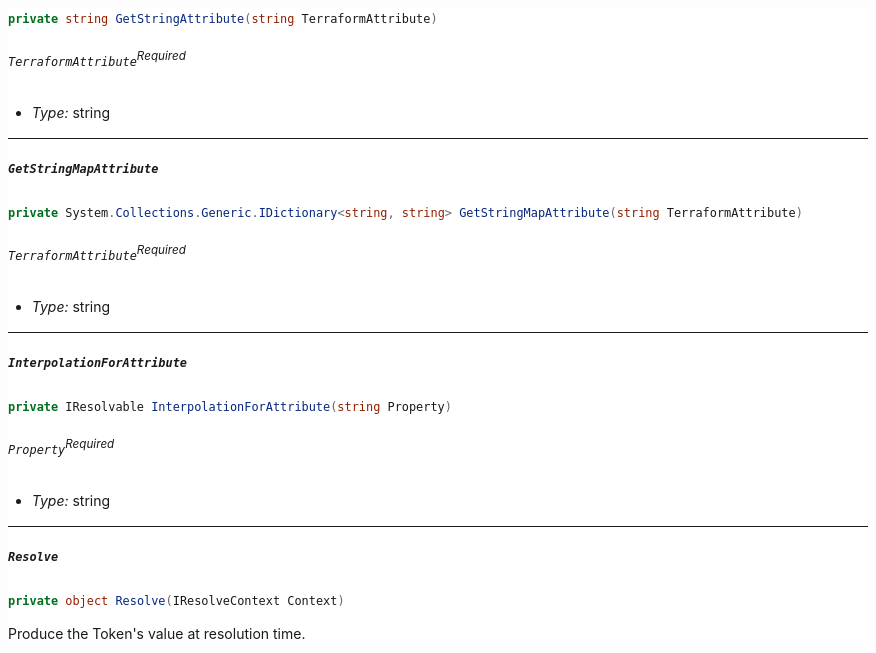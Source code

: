 ```csharp
private string GetStringAttribute(string TerraformAttribute)
```

###### `TerraformAttribute`<sup>Required</sup> <a name="TerraformAttribute" id="@cdktf/provider-okta.appGroupAssignment.AppGroupAssignmentTimeoutsOutputReference.getStringAttribute.parameter.terraformAttribute"></a>

- *Type:* string

---

##### `GetStringMapAttribute` <a name="GetStringMapAttribute" id="@cdktf/provider-okta.appGroupAssignment.AppGroupAssignmentTimeoutsOutputReference.getStringMapAttribute"></a>

```csharp
private System.Collections.Generic.IDictionary<string, string> GetStringMapAttribute(string TerraformAttribute)
```

###### `TerraformAttribute`<sup>Required</sup> <a name="TerraformAttribute" id="@cdktf/provider-okta.appGroupAssignment.AppGroupAssignmentTimeoutsOutputReference.getStringMapAttribute.parameter.terraformAttribute"></a>

- *Type:* string

---

##### `InterpolationForAttribute` <a name="InterpolationForAttribute" id="@cdktf/provider-okta.appGroupAssignment.AppGroupAssignmentTimeoutsOutputReference.interpolationForAttribute"></a>

```csharp
private IResolvable InterpolationForAttribute(string Property)
```

###### `Property`<sup>Required</sup> <a name="Property" id="@cdktf/provider-okta.appGroupAssignment.AppGroupAssignmentTimeoutsOutputReference.interpolationForAttribute.parameter.property"></a>

- *Type:* string

---

##### `Resolve` <a name="Resolve" id="@cdktf/provider-okta.appGroupAssignment.AppGroupAssignmentTimeoutsOutputReference.resolve"></a>

```csharp
private object Resolve(IResolveContext Context)
```

Produce the Token's value at resolution time.

